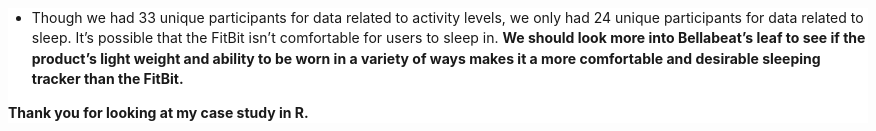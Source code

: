 -   Though we had 33 unique participants for data related to activity
    levels, we only had 24 unique participants for data related to
    sleep. It’s possible that the FitBit isn’t comfortable for users to
    sleep in. **We should look more into Bellabeat’s leaf to see if the
    product’s light weight and ability to be worn in a variety of ways
    makes it a more comfortable and desirable sleeping tracker than the
    FitBit.**

**Thank you for looking at my case study in R.**
